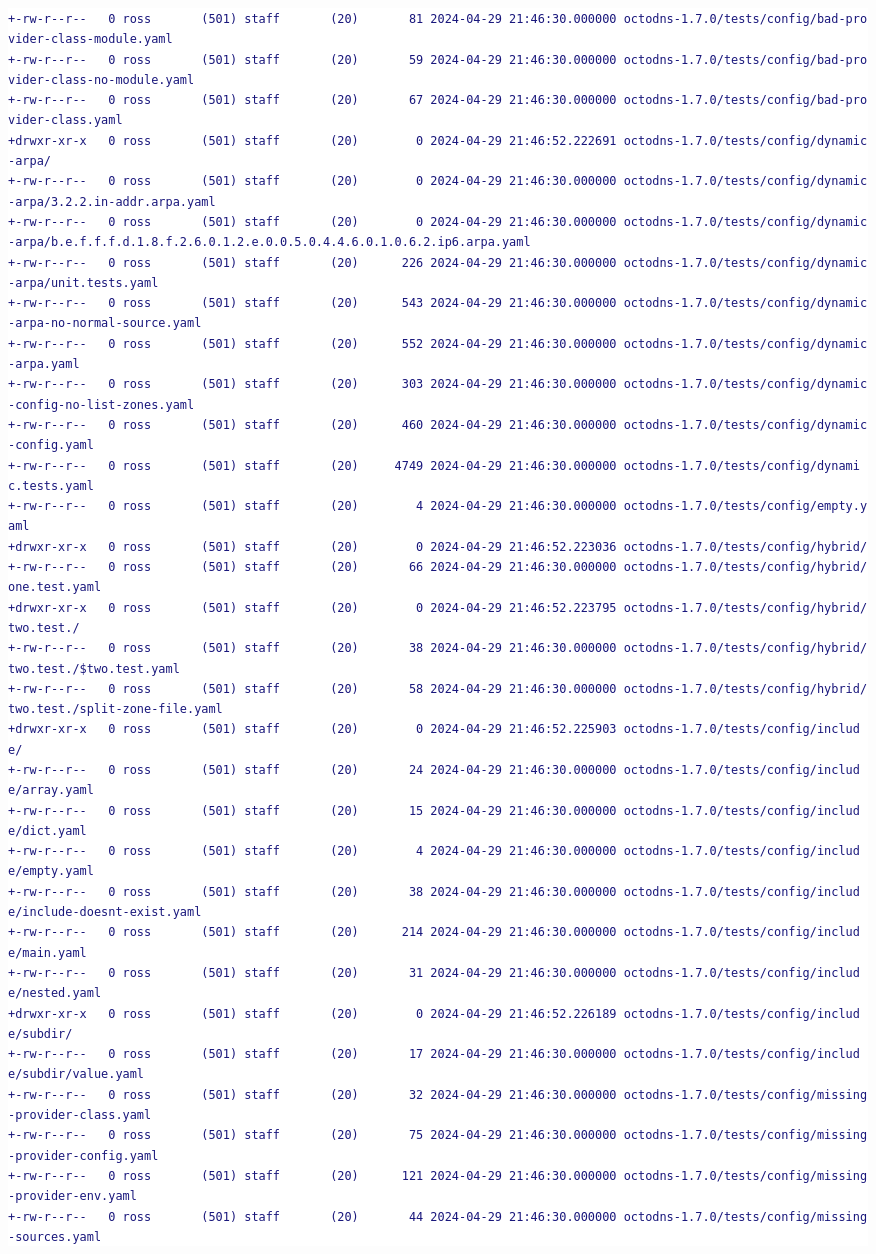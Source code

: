 ```diff
+-rw-r--r--   0 ross       (501) staff       (20)       81 2024-04-29 21:46:30.000000 octodns-1.7.0/tests/config/bad-provider-class-module.yaml
+-rw-r--r--   0 ross       (501) staff       (20)       59 2024-04-29 21:46:30.000000 octodns-1.7.0/tests/config/bad-provider-class-no-module.yaml
+-rw-r--r--   0 ross       (501) staff       (20)       67 2024-04-29 21:46:30.000000 octodns-1.7.0/tests/config/bad-provider-class.yaml
+drwxr-xr-x   0 ross       (501) staff       (20)        0 2024-04-29 21:46:52.222691 octodns-1.7.0/tests/config/dynamic-arpa/
+-rw-r--r--   0 ross       (501) staff       (20)        0 2024-04-29 21:46:30.000000 octodns-1.7.0/tests/config/dynamic-arpa/3.2.2.in-addr.arpa.yaml
+-rw-r--r--   0 ross       (501) staff       (20)        0 2024-04-29 21:46:30.000000 octodns-1.7.0/tests/config/dynamic-arpa/b.e.f.f.f.d.1.8.f.2.6.0.1.2.e.0.0.5.0.4.4.6.0.1.0.6.2.ip6.arpa.yaml
+-rw-r--r--   0 ross       (501) staff       (20)      226 2024-04-29 21:46:30.000000 octodns-1.7.0/tests/config/dynamic-arpa/unit.tests.yaml
+-rw-r--r--   0 ross       (501) staff       (20)      543 2024-04-29 21:46:30.000000 octodns-1.7.0/tests/config/dynamic-arpa-no-normal-source.yaml
+-rw-r--r--   0 ross       (501) staff       (20)      552 2024-04-29 21:46:30.000000 octodns-1.7.0/tests/config/dynamic-arpa.yaml
+-rw-r--r--   0 ross       (501) staff       (20)      303 2024-04-29 21:46:30.000000 octodns-1.7.0/tests/config/dynamic-config-no-list-zones.yaml
+-rw-r--r--   0 ross       (501) staff       (20)      460 2024-04-29 21:46:30.000000 octodns-1.7.0/tests/config/dynamic-config.yaml
+-rw-r--r--   0 ross       (501) staff       (20)     4749 2024-04-29 21:46:30.000000 octodns-1.7.0/tests/config/dynamic.tests.yaml
+-rw-r--r--   0 ross       (501) staff       (20)        4 2024-04-29 21:46:30.000000 octodns-1.7.0/tests/config/empty.yaml
+drwxr-xr-x   0 ross       (501) staff       (20)        0 2024-04-29 21:46:52.223036 octodns-1.7.0/tests/config/hybrid/
+-rw-r--r--   0 ross       (501) staff       (20)       66 2024-04-29 21:46:30.000000 octodns-1.7.0/tests/config/hybrid/one.test.yaml
+drwxr-xr-x   0 ross       (501) staff       (20)        0 2024-04-29 21:46:52.223795 octodns-1.7.0/tests/config/hybrid/two.test./
+-rw-r--r--   0 ross       (501) staff       (20)       38 2024-04-29 21:46:30.000000 octodns-1.7.0/tests/config/hybrid/two.test./$two.test.yaml
+-rw-r--r--   0 ross       (501) staff       (20)       58 2024-04-29 21:46:30.000000 octodns-1.7.0/tests/config/hybrid/two.test./split-zone-file.yaml
+drwxr-xr-x   0 ross       (501) staff       (20)        0 2024-04-29 21:46:52.225903 octodns-1.7.0/tests/config/include/
+-rw-r--r--   0 ross       (501) staff       (20)       24 2024-04-29 21:46:30.000000 octodns-1.7.0/tests/config/include/array.yaml
+-rw-r--r--   0 ross       (501) staff       (20)       15 2024-04-29 21:46:30.000000 octodns-1.7.0/tests/config/include/dict.yaml
+-rw-r--r--   0 ross       (501) staff       (20)        4 2024-04-29 21:46:30.000000 octodns-1.7.0/tests/config/include/empty.yaml
+-rw-r--r--   0 ross       (501) staff       (20)       38 2024-04-29 21:46:30.000000 octodns-1.7.0/tests/config/include/include-doesnt-exist.yaml
+-rw-r--r--   0 ross       (501) staff       (20)      214 2024-04-29 21:46:30.000000 octodns-1.7.0/tests/config/include/main.yaml
+-rw-r--r--   0 ross       (501) staff       (20)       31 2024-04-29 21:46:30.000000 octodns-1.7.0/tests/config/include/nested.yaml
+drwxr-xr-x   0 ross       (501) staff       (20)        0 2024-04-29 21:46:52.226189 octodns-1.7.0/tests/config/include/subdir/
+-rw-r--r--   0 ross       (501) staff       (20)       17 2024-04-29 21:46:30.000000 octodns-1.7.0/tests/config/include/subdir/value.yaml
+-rw-r--r--   0 ross       (501) staff       (20)       32 2024-04-29 21:46:30.000000 octodns-1.7.0/tests/config/missing-provider-class.yaml
+-rw-r--r--   0 ross       (501) staff       (20)       75 2024-04-29 21:46:30.000000 octodns-1.7.0/tests/config/missing-provider-config.yaml
+-rw-r--r--   0 ross       (501) staff       (20)      121 2024-04-29 21:46:30.000000 octodns-1.7.0/tests/config/missing-provider-env.yaml
+-rw-r--r--   0 ross       (501) staff       (20)       44 2024-04-29 21:46:30.000000 octodns-1.7.0/tests/config/missing-sources.yaml
```